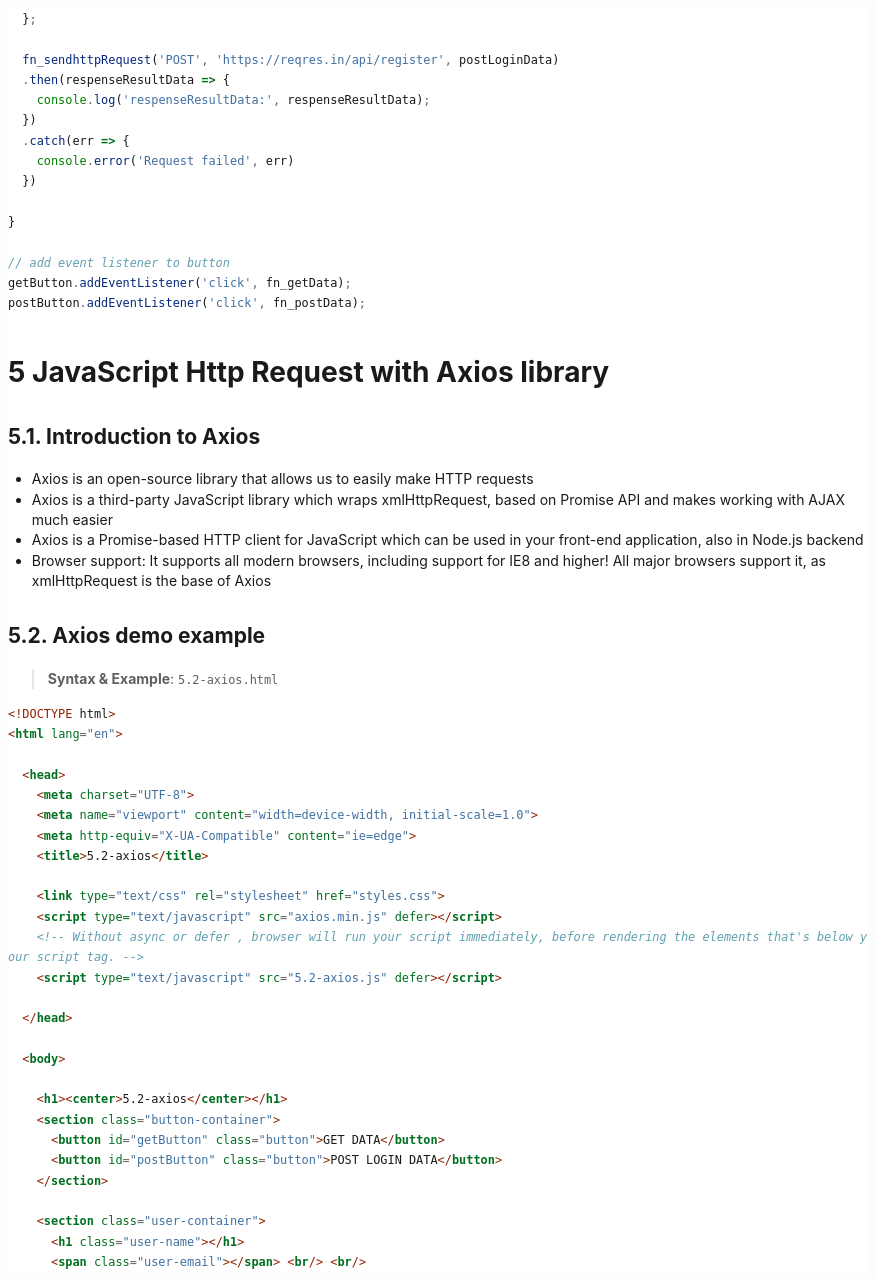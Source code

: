 ```javascript
  };

  fn_sendhttpRequest('POST', 'https://reqres.in/api/register', postLoginData)
  .then(respenseResultData => {
    console.log('respenseResultData:', respenseResultData);
  })
  .catch(err => {
    console.error('Request failed', err)
  })

}

// add event listener to button
getButton.addEventListener('click', fn_getData);
postButton.addEventListener('click', fn_postData);
```

5 JavaScript Http Request with Axios library
=====================

5.1. Introduction to Axios
---------------------

- Axios is an open-source library that allows us to easily make HTTP requests
- Axios is a third-party JavaScript library which wraps xmlHttpRequest, based on Promise API and makes working with AJAX much easier
- Axios is a Promise-based HTTP client for JavaScript which can be used in your front-end application, also in Node.js backend
- Browser support: It supports all modern browsers, including support for IE8 and higher! All major browsers support it, as xmlHttpRequest is the base of Axios


5.2. Axios demo example
---------------------

> **Syntax & Example**: `5.2-axios.html`

```html
<!DOCTYPE html>
<html lang="en">

  <head>
    <meta charset="UTF-8">
    <meta name="viewport" content="width=device-width, initial-scale=1.0">
    <meta http-equiv="X-UA-Compatible" content="ie=edge">
    <title>5.2-axios</title>
    
    <link type="text/css" rel="stylesheet" href="styles.css">
    <script type="text/javascript" src="axios.min.js" defer></script>
    <!-- Without async or defer , browser will run your script immediately, before rendering the elements that's below your script tag. -->
    <script type="text/javascript" src="5.2-axios.js" defer></script>

  </head>

  <body>

    <h1><center>5.2-axios</center></h1>
    <section class="button-container">
      <button id="getButton" class="button">GET DATA</button>
      <button id="postButton" class="button">POST LOGIN DATA</button>
    </section>

    <section class="user-container">
      <h1 class="user-name"></h1>
      <span class="user-email"></span> <br/> <br/>
```